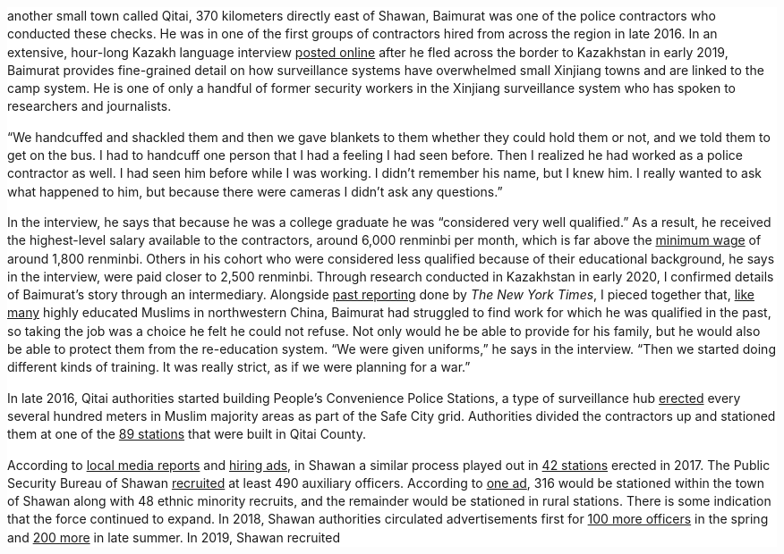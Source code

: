 another small town called Qitai, 370 kilometers directly east of Shawan, Baimurat was one of the police contractors who conducted these checks. He was in one of the first groups of contractors hired from across the region in late 2016. In an extensive, hour-long Kazakh language interview <a href="https://www.youtube.com/watch?v=p8rVTEStmY8" target="_blank">posted online</a> after he fled across the border to Kazakhstan in early 2019, Baimurat provides fine-grained detail on how surveillance systems have overwhelmed small Xinjiang towns and are linked to the camp system. He is one of only a handful of former security workers in the Xinjiang surveillance system who has spoken to researchers and journalists.</p><p></p><div class="pullquote">“We handcuffed and shackled them and then we gave blankets to them whether they could hold them or not, and we told them to get on the bus. I had to handcuff one person that I had a feeling I had seen before. Then I realized he had worked as a police contractor as well. I had seen him before while I was working. I didn’t remember his name, but I knew him. I really wanted to ask what happened to him, but because there were cameras I didn’t ask any questions.”  <div class="pullquote-share"><span class="st_facebook_large" st_title="“We handcuffed and shackled them and then we gave blankets to them whether they could hold them or not, and we told them to get on the bus. I had to handcuff one person that I had a feeling I had seen before. Then I realized he had worked as a police contractor as well. I had seen him before while I was working. I didn’t remember his name, but I knew him. I really wanted to ask what happened to him, but because there were cameras I didn’t ask any questions.”" displaytext="Facebook"></span><span class="st_twitter_large" st_title="“We handcuffed and shackled them and then we gave blankets to them whether they could hold them or not, and we told them to get on the bus. I had to handcuff one person that I had a feeling I had seen before. Then I realized he had worked as a police contractor as well. I had seen him before while I was working. I didn’t remember his name, but I knew him. I really wanted to ask what happened to him, but because there were cameras I didn’t ask any questions.”" st_via="chinafile" displaytext="Tweet"></span><span class="st_email_large" st_title="“We handcuffed and shackled them and then we gave blankets to them whether they could hold them or not, and we told them to get on the bus. I had to handcuff one person that I had a feeling I had seen before. Then I realized he had worked as a police contractor as well. I had seen him before while I was working. I didn’t remember his name, but I knew him. I really wanted to ask what happened to him, but because there were cameras I didn’t ask any questions.”" displaytext="Email"></span></div></div><p></p><p>In the interview, he says that because he was a college graduate he was “considered very well qualified.” As a result, he received the highest-level salary available to the contractors, around 6,000 renminbi per month, which is far above the <a href="http://www.xinhuanet.com/english/2018-03/28/c_137072135.htm" target="_blank">minimum wage</a> of around 1,800 renminbi. Others in his cohort who were considered less qualified because of their educational background, he says in the interview, were paid closer to 2,500 renminbi. Through research conducted in Kazakhstan in early 2020, I confirmed details of Baimurat’s story through an intermediary. Alongside <a href="https://www.nytimes.com/2019/03/02/world/asia/china-muslim-detention-uighur-kazakh.html" target="_blank">past reporting</a> done by <em>The New York Times</em>, I pieced together that, <a href="https://xinjiangdocumentation.sites.olt.ubc.ca/files/2020/11/ilham-tohti_present-day-ethnic-problems-in-xinjiang-uighur-autonomous-region-overview-and-recommendations_complete-translation3.pdf" target="_blank">like many</a> highly educated Muslims in northwestern China, Baimurat had struggled to find work for which he was qualified in the past, so taking the job was a choice he felt he could not refuse. Not only would he be able to provide for his family, but he would also be able to protect them from the re-education system. “We were given uniforms,” he says in the interview. “Then we started doing different kinds of training. It was really strict, as if we were planning for a war.”</p><p>In late 2016, Qitai authorities started building People’s Convenience Police Stations, a type of surveillance hub <a href="https://www.wsj.com/articles/chinas-hard-edge-the-leader-of-beijings-muslim-crackdown-gains-influence-11554655886" target="_blank">erected</a> every several hundred meters in Muslim majority areas as part of the Safe City grid. Authorities divided the contractors up and stationed them at one of the <a href="https://archive.fo/GsTas" target="_blank">89 stations</a> that were built in Qitai County.</p><p>According to <a href="http://archive.vn/wp1cK" target="_blank">local media reports</a> and <a href="http://archive.fo/sjWJJ" target="_blank">hiring ads</a>, in Shawan a similar process played out in <a href="http://archive.fo/R5KWI" target="_blank">42 stations</a> erected in 2017. The Public Security Bureau of Shawan <a href="https://archive.fo/HSz61" target="_blank">recruited</a> at least 490 auxiliary officers. According to <a href="https://archive.vn/GYoTX" target="_blank">one ad</a>, 316 would be stationed within the town of Shawan along with 48 ethnic minority recruits, and the remainder would be stationed in rural stations. There is some indication that the force continued to expand. In 2018, Shawan authorities circulated advertisements first for <a href="https://archive.fo/cbink" target="_blank">100 more officers</a> in the spring and <a href="https://archive.fo/m27mf" target="_blank">200 more</a> in late summer. In 2019, Shawan recruited